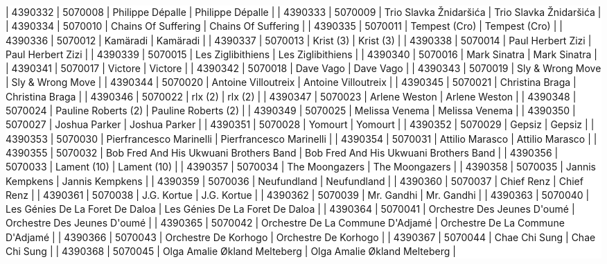 | 4390332 | 5070008 | Philippe Dépalle | Philippe Dépalle |
| 4390333 | 5070009 | Trio Slavka Žnidaršića | Trio Slavka Žnidaršića |
| 4390334 | 5070010 | Chains Of Suffering | Chains Of Suffering |
| 4390335 | 5070011 | Tempest (Cro) | Tempest (Cro) |
| 4390336 | 5070012 | Kamäradi | Kamäradi |
| 4390337 | 5070013 | Krist (3) | Krist (3) |
| 4390338 | 5070014 | Paul Herbert Zizi | Paul Herbert Zizi |
| 4390339 | 5070015 | Les Ziglibithiens | Les Ziglibithiens |
| 4390340 | 5070016 | Mark Sinatra | Mark Sinatra |
| 4390341 | 5070017 | Victore | Victore |
| 4390342 | 5070018 | Dave Vago | Dave Vago |
| 4390343 | 5070019 | Sly & Wrong Move | Sly & Wrong Move |
| 4390344 | 5070020 | Antoine Villoutreix | Antoine Villoutreix |
| 4390345 | 5070021 | Christina Braga | Christina Braga |
| 4390346 | 5070022 | rlx (2) | rlx (2) |
| 4390347 | 5070023 | Arlene Weston | Arlene Weston |
| 4390348 | 5070024 | Pauline Roberts (2) | Pauline Roberts (2) |
| 4390349 | 5070025 | Melissa Venema | Melissa Venema |
| 4390350 | 5070027 | Joshua Parker | Joshua Parker |
| 4390351 | 5070028 | Yomourt | Yomourt |
| 4390352 | 5070029 | Gepsiz | Gepsiz |
| 4390353 | 5070030 | Pierfrancesco Marinelli | Pierfrancesco Marinelli |
| 4390354 | 5070031 | Attilio Marasco | Attilio Marasco |
| 4390355 | 5070032 | Bob Fred And His Ukwuani Brothers Band | Bob Fred And His Ukwuani Brothers Band |
| 4390356 | 5070033 | Lament (10) | Lament (10) |
| 4390357 | 5070034 | The Moongazers | The Moongazers |
| 4390358 | 5070035 | Jannis Kempkens | Jannis Kempkens |
| 4390359 | 5070036 | Neufundland | Neufundland |
| 4390360 | 5070037 | Chief Renz | Chief Renz |
| 4390361 | 5070038 | J.G. Kortue | J.G. Kortue |
| 4390362 | 5070039 | Mr. Gandhi | Mr. Gandhi |
| 4390363 | 5070040 | Les Génies De La Foret De Daloa | Les Génies De La Foret De Daloa |
| 4390364 | 5070041 | Orchestre Des Jeunes D'oumé | Orchestre Des Jeunes D'oumé |
| 4390365 | 5070042 | Orchestre De La Commune D'Adjamé | Orchestre De La Commune D'Adjamé |
| 4390366 | 5070043 | Orchestre De Korhogo | Orchestre De Korhogo |
| 4390367 | 5070044 | Chae Chi Sung | Chae Chi Sung |
| 4390368 | 5070045 | Olga Amalie Økland Melteberg | Olga Amalie Økland Melteberg |